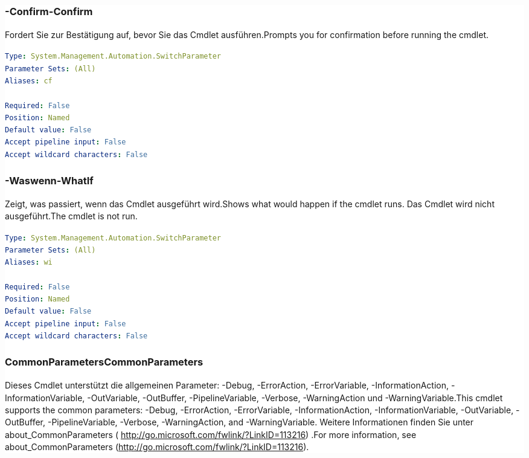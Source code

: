 ### <span data-ttu-id="2c7c9-140">-Confirm</span><span class="sxs-lookup"><span data-stu-id="2c7c9-140">-Confirm</span></span>
<span data-ttu-id="2c7c9-141">Fordert Sie zur Bestätigung auf, bevor Sie das Cmdlet ausführen.</span><span class="sxs-lookup"><span data-stu-id="2c7c9-141">Prompts you for confirmation before running the cmdlet.</span></span>

```yaml
Type: System.Management.Automation.SwitchParameter
Parameter Sets: (All)
Aliases: cf

Required: False
Position: Named
Default value: False
Accept pipeline input: False
Accept wildcard characters: False
```

### <span data-ttu-id="2c7c9-142">-Waswenn</span><span class="sxs-lookup"><span data-stu-id="2c7c9-142">-WhatIf</span></span>
<span data-ttu-id="2c7c9-143">Zeigt, was passiert, wenn das Cmdlet ausgeführt wird.</span><span class="sxs-lookup"><span data-stu-id="2c7c9-143">Shows what would happen if the cmdlet runs.</span></span>
<span data-ttu-id="2c7c9-144">Das Cmdlet wird nicht ausgeführt.</span><span class="sxs-lookup"><span data-stu-id="2c7c9-144">The cmdlet is not run.</span></span>

```yaml
Type: System.Management.Automation.SwitchParameter
Parameter Sets: (All)
Aliases: wi

Required: False
Position: Named
Default value: False
Accept pipeline input: False
Accept wildcard characters: False
```

### <span data-ttu-id="2c7c9-145">CommonParameters</span><span class="sxs-lookup"><span data-stu-id="2c7c9-145">CommonParameters</span></span>
<span data-ttu-id="2c7c9-146">Dieses Cmdlet unterstützt die allgemeinen Parameter: -Debug, -ErrorAction, -ErrorVariable, -InformationAction, -InformationVariable, -OutVariable, -OutBuffer, -PipelineVariable, -Verbose, -WarningAction und -WarningVariable.</span><span class="sxs-lookup"><span data-stu-id="2c7c9-146">This cmdlet supports the common parameters: -Debug, -ErrorAction, -ErrorVariable, -InformationAction, -InformationVariable, -OutVariable, -OutBuffer, -PipelineVariable, -Verbose, -WarningAction, and -WarningVariable.</span></span> <span data-ttu-id="2c7c9-147">Weitere Informationen finden Sie unter about_CommonParameters ( http://go.microsoft.com/fwlink/?LinkID=113216) .</span><span class="sxs-lookup"><span data-stu-id="2c7c9-147">For more information, see about_CommonParameters (http://go.microsoft.com/fwlink/?LinkID=113216).</span></span>
